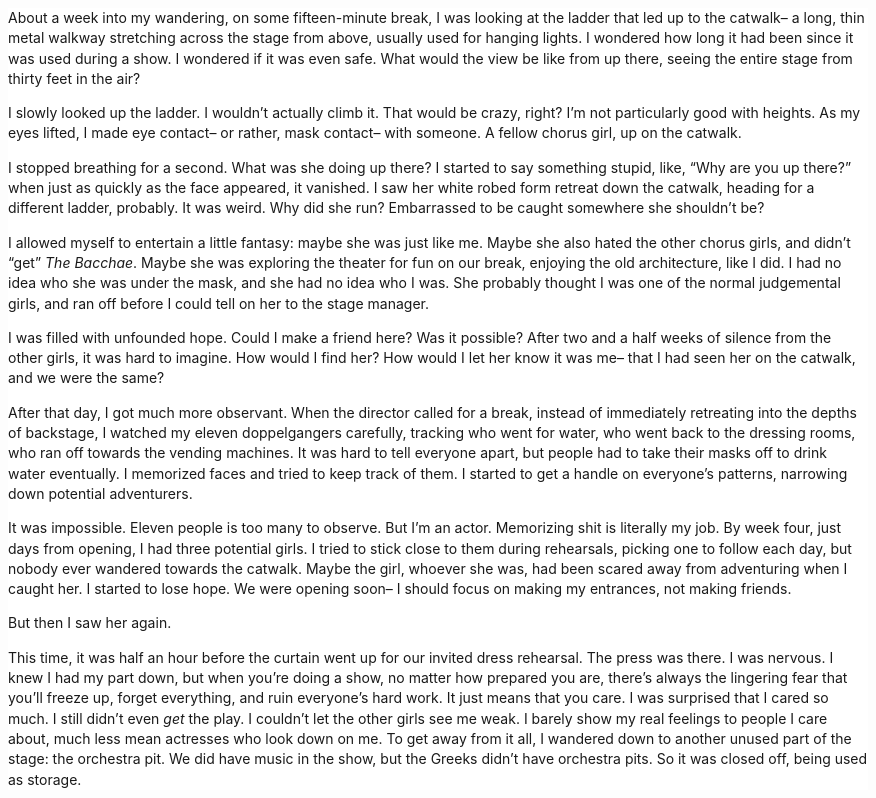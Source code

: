 
  
About a week into my wandering, on some fifteen-minute break, I was looking at the ladder that led up to the catwalk– a long, thin metal walkway stretching across the stage from above, usually used for hanging lights. I wondered how long it had been since it was used during a show. I wondered if it was even safe. What would the view be like from up there, seeing the entire stage from thirty feet in the air?


  
I slowly looked up the ladder. I wouldn’t actually climb it. That would be crazy, right? I’m not particularly good with heights. As my eyes lifted, I made eye contact– or rather, mask contact– with someone. A fellow chorus girl, up on the catwalk. 


  
I stopped breathing for a second. What was she doing up there? I started to say something stupid, like, “Why are you up there?” when just as quickly as the face appeared, it vanished. I saw her white robed form retreat down the catwalk, heading for a different ladder, probably. It was weird. Why did she run? Embarrassed to be caught somewhere she shouldn’t be?


  
I allowed myself to entertain a little fantasy: maybe she was just like me. Maybe she also hated the other chorus girls, and didn’t “get” *The Bacchae*. Maybe she was exploring the theater for fun on our break, enjoying the old architecture, like I did. I had no idea who she was under the mask, and she had no idea who I was. She probably thought I was one of the normal judgemental girls, and ran off before I could tell on her to the stage manager.


  
I was filled with unfounded hope. Could I make a friend here? Was it possible? After two and a half weeks of silence from the other girls, it was hard to imagine. How would I find her? How would I let her know it was me– that I had seen her on the catwalk, and we were the same?


  
After that day, I got much more observant. When the director called for a break, instead of immediately retreating into the depths of backstage, I watched my eleven doppelgangers carefully, tracking who went for water, who went back to the dressing rooms, who ran off towards the vending machines. It was hard to tell everyone apart, but people had to take their masks off to drink water eventually. I memorized faces and tried to keep track of them. I started to get a handle on everyone’s patterns, narrowing down potential adventurers. 


  
It was impossible. Eleven people is too many to observe. But I’m an actor. Memorizing shit is literally my job. By week four, just days from opening, I had three potential girls. I tried to stick close to them during rehearsals, picking one to follow each day, but nobody ever wandered towards the catwalk. Maybe the girl, whoever she was, had been scared away from adventuring when I caught her. I started to lose hope. We were opening soon– I should focus on making my entrances, not making friends.


  
But then I saw her again. 


  
This time, it was half an hour before the curtain went up for our invited dress rehearsal. The press was there. I was nervous. I knew I had my part down, but when you’re doing a show, no matter how prepared you are, there’s always the lingering fear that you’ll freeze up, forget everything, and ruin everyone’s hard work. It just means that you care. I was surprised that I cared so much. I still didn’t even *get* the play. I couldn’t let the other girls see me weak. I barely show my real feelings to people I care about, much less mean actresses who look down on me. To get away from it all, I wandered down to another unused part of the stage: the orchestra pit. We did have music in the show, but the Greeks didn’t have orchestra pits. So it was closed off, being used as storage. 
